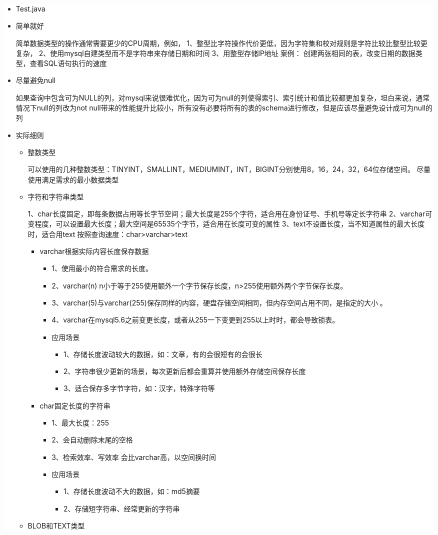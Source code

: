   - Test.java

- 简单就好

  简单数据类型的操作通常需要更少的CPU周期，例如，
  1、整型比字符操作代价更低，因为字符集和校对规则是字符比较比整型比较更复杂，
  2、使用mysql自建类型而不是字符串来存储日期和时间
  3、用整型存储IP地址
  案例：
  创建两张相同的表，改变日期的数据类型，查看SQL语句执行的速度

- 尽量避免null

  如果查询中包含可为NULL的列，对mysql来说很难优化，因为可为null的列使得索引、索引统计和值比较都更加复杂，坦白来说，通常情况下null的列改为not null带来的性能提升比较小，所有没有必要将所有的表的schema进行修改，但是应该尽量避免设计成可为null的列

- 实际细则

  - 整数类型

    可以使用的几种整数类型：TINYINT，SMALLINT，MEDIUMINT，INT，BIGINT分别使用8，16，24，32，64位存储空间。
    尽量使用满足需求的最小数据类型

  - 字符和字符串类型

    1、char长度固定，即每条数据占用等长字节空间；最大长度是255个字符，适合用在身份证号、手机号等定长字符串
    2、varchar可变程度，可以设置最大长度；最大空间是65535个字节，适合用在长度可变的属性
    3、text不设置长度，当不知道属性的最大长度时，适合用text
    按照查询速度：char>varchar>text

    - varchar根据实际内容长度保存数据

      - 1、使用最小的符合需求的长度。

      - 2、varchar(n) n小于等于255使用额外一个字节保存长度，n>255使用额外两个字节保存长度。

      - 3、varchar(5)与varchar(255)保存同样的内容，硬盘存储空间相同，但内存空间占用不同，是指定的大小 。

      - 4、varchar在mysql5.6之前变更长度，或者从255一下变更到255以上时时，都会导致锁表。

      - 应用场景

        - 1、存储长度波动较大的数据，如：文章，有的会很短有的会很长

        - 2、字符串很少更新的场景，每次更新后都会重算并使用额外存储空间保存长度

        - 3、适合保存多字节字符，如：汉字，特殊字符等

    - char固定长度的字符串

      - 1、最大长度：255

      - 2、会自动删除末尾的空格

      - 3、检索效率、写效率 会比varchar高，以空间换时间

      - 应用场景

        - 1、存储长度波动不大的数据，如：md5摘要

        - 2、存储短字符串、经常更新的字符串

  - BLOB和TEXT类型
